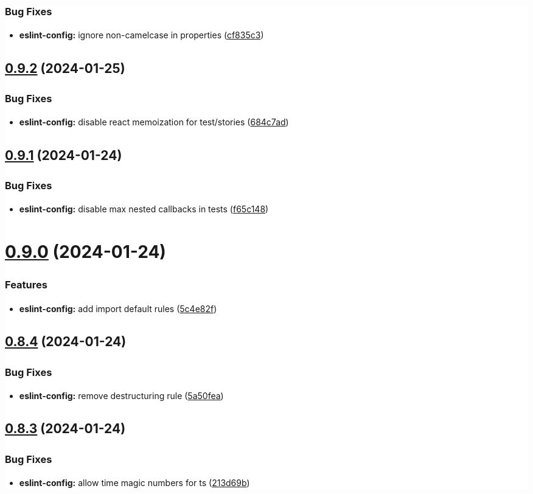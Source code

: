 ### Bug Fixes

- **eslint-config:** ignore non-camelcase in properties ([cf835c3](https://github.com/rambler-digital-solutions/rambler-configs/commit/cf835c3b22162c20d3a6477f0f6c259f5de0e3ac))

## [0.9.2](https://github.com/rambler-digital-solutions/rambler-configs/compare/@rambler-tech/eslint-config@0.9.1...@rambler-tech/eslint-config@0.9.2) (2024-01-25)

### Bug Fixes

- **eslint-config:** disable react memoization for test/stories ([684c7ad](https://github.com/rambler-digital-solutions/rambler-configs/commit/684c7adc9dcf558f5b2ddf55eab89fc2ef65ea5d))

## [0.9.1](https://github.com/rambler-digital-solutions/rambler-configs/compare/@rambler-tech/eslint-config@0.9.0...@rambler-tech/eslint-config@0.9.1) (2024-01-24)

### Bug Fixes

- **eslint-config:** disable max nested callbacks in tests ([f65c148](https://github.com/rambler-digital-solutions/rambler-configs/commit/f65c148efb999291fd0326c211e1c0ad8d15fd61))

# [0.9.0](https://github.com/rambler-digital-solutions/rambler-configs/compare/@rambler-tech/eslint-config@0.8.4...@rambler-tech/eslint-config@0.9.0) (2024-01-24)

### Features

- **eslint-config:** add import default rules ([5c4e82f](https://github.com/rambler-digital-solutions/rambler-configs/commit/5c4e82f105248f7d467b8199ce047e7bfe6847a2))

## [0.8.4](https://github.com/rambler-digital-solutions/rambler-configs/compare/@rambler-tech/eslint-config@0.8.3...@rambler-tech/eslint-config@0.8.4) (2024-01-24)

### Bug Fixes

- **eslint-config:** remove destructuring rule ([5a50fea](https://github.com/rambler-digital-solutions/rambler-configs/commit/5a50feab37400b32773270e57af319f0f138db4d))

## [0.8.3](https://github.com/rambler-digital-solutions/rambler-configs/compare/@rambler-tech/eslint-config@0.8.2...@rambler-tech/eslint-config@0.8.3) (2024-01-24)

### Bug Fixes

- **eslint-config:** allow time magic numbers for ts ([213d69b](https://github.com/rambler-digital-solutions/rambler-configs/commit/213d69b7b0dbef72ec642626cf24822feb63027e))
